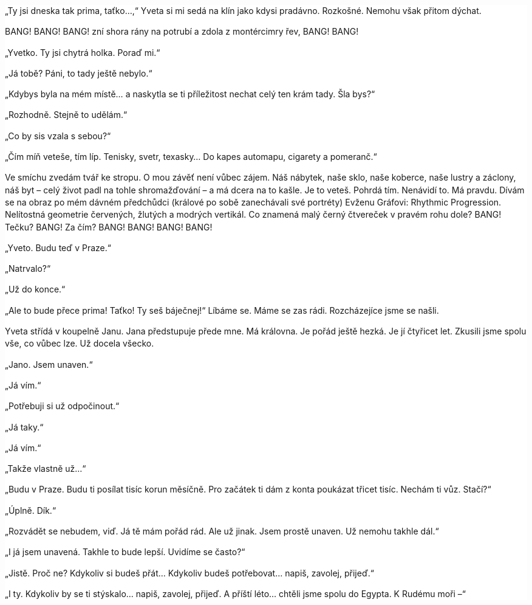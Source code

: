 „Ty jsi dneska tak prima, taťko…,“ Yveta si mi sedá na klín jako kdysi pradávno. Rozkošné. Nemohu však přitom dýchat.

BANG! BANG! BANG! zní shora rány na potrubí a zdola z montércimry řev, BANG! BANG!

„Yvetko. Ty jsi chytrá holka. Poraď mi.“

„Já tobě? Páni, to tady ještě nebylo.“

„Kdybys byla na mém místě… a naskytla se ti příležitost nechat celý ten krám tady. Šla bys?“

„Rozhodně. Stejně to udělám.“

„Co by sis vzala s sebou?“

„Čím míň veteše, tím líp. Tenisky, svetr, texasky… Do kapes automapu, cigarety a pomeranč.“

Ve smíchu zvedám tvář ke stropu. O mou závěť není vůbec zájem. Náš nábytek, naše sklo, naše koberce, naše lustry a záclony, náš byt – celý život padl na tohle shromažďování – a má dcera na to kašle. Je to veteš. Pohrdá tím. Nenávidí to. Má pravdu. Dívám se na obraz po mém dávném předchůdci (králové po sobě zanechávali své portréty) Evženu Gráfovi: Rhythmic Progression. Nelítostná geometrie červených, žlutých a modrých vertikál. Co znamená malý černý čtvereček v pravém rohu dole? BANG! Tečku? BANG! Za čím? BANG! BANG! BANG! BANG!

„Yveto. Budu teď v Praze.“

„Natrvalo?“

„Už do konce.“

„Ale to bude přece prima! Taťko! Ty seš báječnej!“ Líbáme se. Máme se zas rádi. Rozcházejíce jsme se našli.

Yveta střídá v koupelně Janu. Jana předstupuje přede mne. Má královna. Je pořád ještě hezká. Je jí čtyřicet let. Zkusili jsme spolu vše, co vůbec lze. Už docela všecko.

„Jano. Jsem unaven.“

„Já vím.“

„Potřebuji si už odpočinout.“

„Já taky.“

„Já vím.“

„Takže vlastně už…“

„Budu v Praze. Budu ti posílat tisíc korun měsíčně. Pro začátek ti dám z konta poukázat třicet tisíc. Nechám ti vůz. Stačí?“

„Úplně. Dík.“

„Rozvádět se nebudem, viď. Já tě mám pořád rád. Ale už jinak. Jsem prostě unaven. Už nemohu takhle dál.“

„I já jsem unavená. Takhle to bude lepší. Uvidíme se často?“

„Jistě. Proč ne? Kdykoliv si budeš přát… Kdykoliv budeš potřebovat… napiš, zavolej, přijeď.“

„I ty. Kdykoliv by se ti stýskalo… napiš, zavolej, přijeď. A příští léto… chtěli jsme spolu do Egypta. K Rudému moři –“
